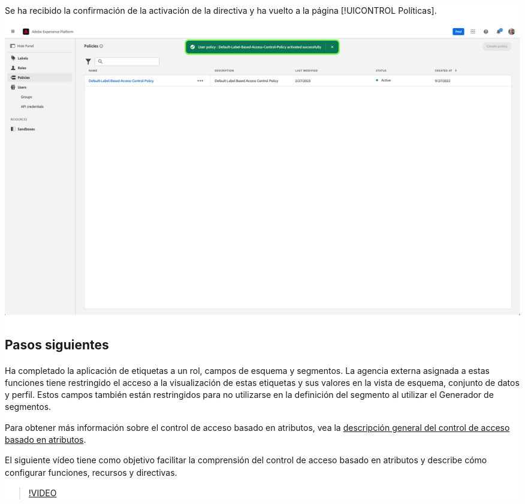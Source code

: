 Se ha recibido la confirmación de la activación de la directiva y ha vuelto a la página [!UICONTROL Políticas].

![Activar confirmación de directiva](../images/abac-end-to-end-user-guide/abac-policies-confirm-activate.png)



## Pasos siguientes

Ha completado la aplicación de etiquetas a un rol, campos de esquema y segmentos. La agencia externa asignada a estas funciones tiene restringido el acceso a la visualización de estas etiquetas y sus valores en la vista de esquema, conjunto de datos y perfil. Estos campos también están restringidos para no utilizarse en la definición del segmento al utilizar el Generador de segmentos.

Para obtener más información sobre el control de acceso basado en atributos, vea la [descripción general del control de acceso basado en atributos](./overview.md).

El siguiente vídeo tiene como objetivo facilitar la comprensión del control de acceso basado en atributos y describe cómo configurar funciones, recursos y directivas.

>[!VIDEO](https://video.tv.adobe.com/v/345641?learn=on)

